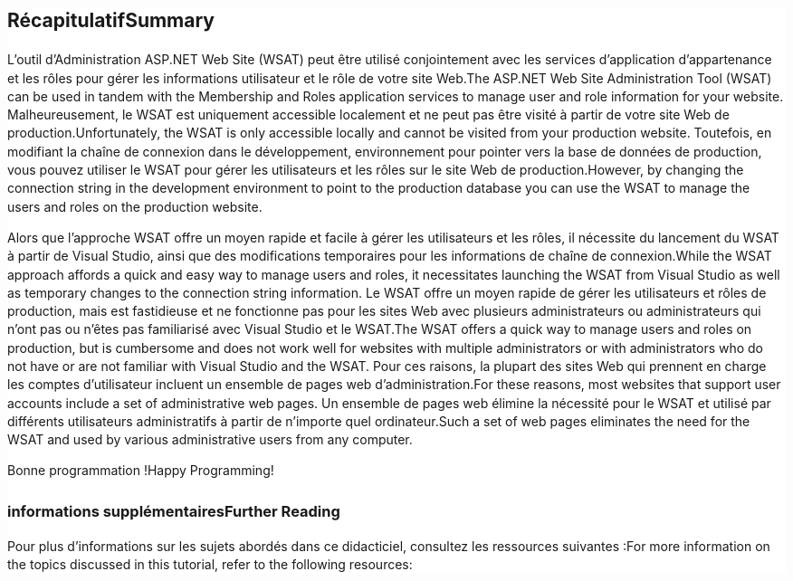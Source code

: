 ## <a name="summary"></a><span data-ttu-id="52255-187">Récapitulatif</span><span class="sxs-lookup"><span data-stu-id="52255-187">Summary</span></span>

<span data-ttu-id="52255-188">L’outil d’Administration ASP.NET Web Site (WSAT) peut être utilisé conjointement avec les services d’application d’appartenance et les rôles pour gérer les informations utilisateur et le rôle de votre site Web.</span><span class="sxs-lookup"><span data-stu-id="52255-188">The ASP.NET Web Site Administration Tool (WSAT) can be used in tandem with the Membership and Roles application services to manage user and role information for your website.</span></span> <span data-ttu-id="52255-189">Malheureusement, le WSAT est uniquement accessible localement et ne peut pas être visité à partir de votre site Web de production.</span><span class="sxs-lookup"><span data-stu-id="52255-189">Unfortunately, the WSAT is only accessible locally and cannot be visited from your production website.</span></span> <span data-ttu-id="52255-190">Toutefois, en modifiant la chaîne de connexion dans le développement, environnement pour pointer vers la base de données de production, vous pouvez utiliser le WSAT pour gérer les utilisateurs et les rôles sur le site Web de production.</span><span class="sxs-lookup"><span data-stu-id="52255-190">However, by changing the connection string in the development environment to point to the production database you can use the WSAT to manage the users and roles on the production website.</span></span>

<span data-ttu-id="52255-191">Alors que l’approche WSAT offre un moyen rapide et facile à gérer les utilisateurs et les rôles, il nécessite du lancement du WSAT à partir de Visual Studio, ainsi que des modifications temporaires pour les informations de chaîne de connexion.</span><span class="sxs-lookup"><span data-stu-id="52255-191">While the WSAT approach affords a quick and easy way to manage users and roles, it necessitates launching the WSAT from Visual Studio as well as temporary changes to the connection string information.</span></span> <span data-ttu-id="52255-192">Le WSAT offre un moyen rapide de gérer les utilisateurs et rôles de production, mais est fastidieuse et ne fonctionne pas pour les sites Web avec plusieurs administrateurs ou administrateurs qui n’ont pas ou n’êtes pas familiarisé avec Visual Studio et le WSAT.</span><span class="sxs-lookup"><span data-stu-id="52255-192">The WSAT offers a quick way to manage users and roles on production, but is cumbersome and does not work well for websites with multiple administrators or with administrators who do not have or are not familiar with Visual Studio and the WSAT.</span></span> <span data-ttu-id="52255-193">Pour ces raisons, la plupart des sites Web qui prennent en charge les comptes d’utilisateur incluent un ensemble de pages web d’administration.</span><span class="sxs-lookup"><span data-stu-id="52255-193">For these reasons, most websites that support user accounts include a set of administrative web pages.</span></span> <span data-ttu-id="52255-194">Un ensemble de pages web élimine la nécessité pour le WSAT et utilisé par différents utilisateurs administratifs à partir de n’importe quel ordinateur.</span><span class="sxs-lookup"><span data-stu-id="52255-194">Such a set of web pages eliminates the need for the WSAT and used by various administrative users from any computer.</span></span>

<span data-ttu-id="52255-195">Bonne programmation !</span><span class="sxs-lookup"><span data-stu-id="52255-195">Happy Programming!</span></span>

### <a name="further-reading"></a><span data-ttu-id="52255-196">informations supplémentaires</span><span class="sxs-lookup"><span data-stu-id="52255-196">Further Reading</span></span>

<span data-ttu-id="52255-197">Pour plus d’informations sur les sujets abordés dans ce didacticiel, consultez les ressources suivantes :</span><span class="sxs-lookup"><span data-stu-id="52255-197">For more information on the topics discussed in this tutorial, refer to the following resources:</span></span>
